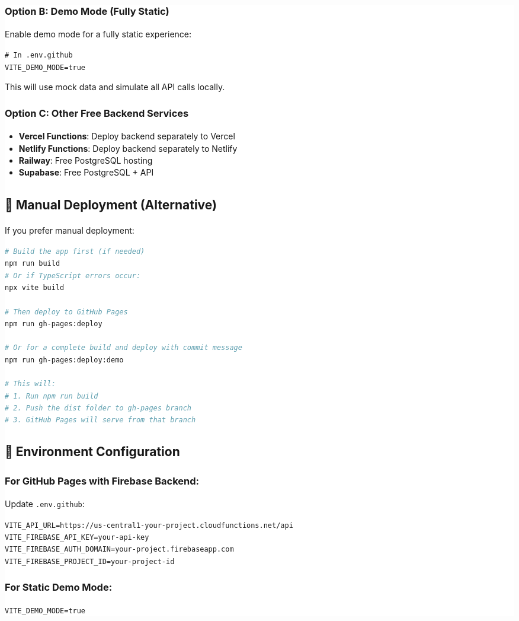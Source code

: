 ### Option B: Demo Mode (Fully Static)
Enable demo mode for a fully static experience:

```env
# In .env.github
VITE_DEMO_MODE=true
```

This will use mock data and simulate all API calls locally.

### Option C: Other Free Backend Services
- **Vercel Functions**: Deploy backend separately to Vercel
- **Netlify Functions**: Deploy backend separately to Netlify
- **Railway**: Free PostgreSQL hosting
- **Supabase**: Free PostgreSQL + API

## 🔧 Manual Deployment (Alternative)

If you prefer manual deployment:

```bash
# Build the app first (if needed)
npm run build
# Or if TypeScript errors occur:
npx vite build

# Then deploy to GitHub Pages
npm run gh-pages:deploy

# Or for a complete build and deploy with commit message
npm run gh-pages:deploy:demo

# This will:
# 1. Run npm run build
# 2. Push the dist folder to gh-pages branch
# 3. GitHub Pages will serve from that branch
```

## 📝 Environment Configuration

### For GitHub Pages with Firebase Backend:
Update `.env.github`:
```env
VITE_API_URL=https://us-central1-your-project.cloudfunctions.net/api
VITE_FIREBASE_API_KEY=your-api-key
VITE_FIREBASE_AUTH_DOMAIN=your-project.firebaseapp.com
VITE_FIREBASE_PROJECT_ID=your-project-id
```

### For Static Demo Mode:
```env
VITE_DEMO_MODE=true
```
